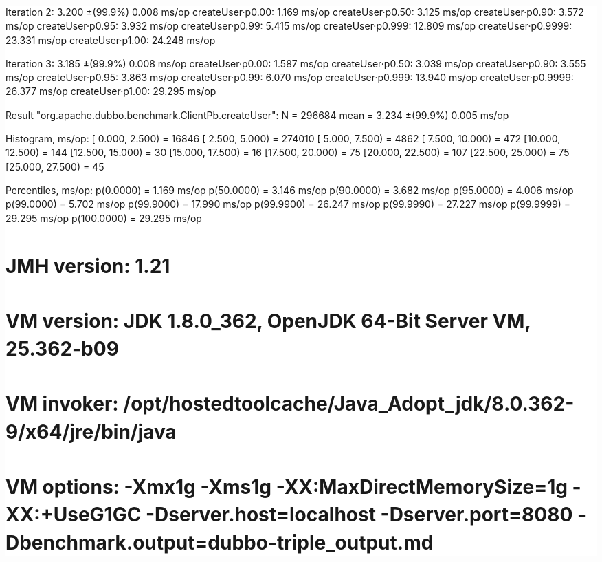 Iteration   2: 3.200 ±(99.9%) 0.008 ms/op
                 createUser·p0.00:   1.169 ms/op
                 createUser·p0.50:   3.125 ms/op
                 createUser·p0.90:   3.572 ms/op
                 createUser·p0.95:   3.932 ms/op
                 createUser·p0.99:   5.415 ms/op
                 createUser·p0.999:  12.809 ms/op
                 createUser·p0.9999: 23.331 ms/op
                 createUser·p1.00:   24.248 ms/op

Iteration   3: 3.185 ±(99.9%) 0.008 ms/op
                 createUser·p0.00:   1.587 ms/op
                 createUser·p0.50:   3.039 ms/op
                 createUser·p0.90:   3.555 ms/op
                 createUser·p0.95:   3.863 ms/op
                 createUser·p0.99:   6.070 ms/op
                 createUser·p0.999:  13.940 ms/op
                 createUser·p0.9999: 26.377 ms/op
                 createUser·p1.00:   29.295 ms/op



Result "org.apache.dubbo.benchmark.ClientPb.createUser":
  N = 296684
  mean =      3.234 ±(99.9%) 0.005 ms/op

  Histogram, ms/op:
    [ 0.000,  2.500) = 16846 
    [ 2.500,  5.000) = 274010 
    [ 5.000,  7.500) = 4862 
    [ 7.500, 10.000) = 472 
    [10.000, 12.500) = 144 
    [12.500, 15.000) = 30 
    [15.000, 17.500) = 16 
    [17.500, 20.000) = 75 
    [20.000, 22.500) = 107 
    [22.500, 25.000) = 75 
    [25.000, 27.500) = 45 

  Percentiles, ms/op:
      p(0.0000) =      1.169 ms/op
     p(50.0000) =      3.146 ms/op
     p(90.0000) =      3.682 ms/op
     p(95.0000) =      4.006 ms/op
     p(99.0000) =      5.702 ms/op
     p(99.9000) =     17.990 ms/op
     p(99.9900) =     26.247 ms/op
     p(99.9990) =     27.227 ms/op
     p(99.9999) =     29.295 ms/op
    p(100.0000) =     29.295 ms/op


# JMH version: 1.21
# VM version: JDK 1.8.0_362, OpenJDK 64-Bit Server VM, 25.362-b09
# VM invoker: /opt/hostedtoolcache/Java_Adopt_jdk/8.0.362-9/x64/jre/bin/java
# VM options: -Xmx1g -Xms1g -XX:MaxDirectMemorySize=1g -XX:+UseG1GC -Dserver.host=localhost -Dserver.port=8080 -Dbenchmark.output=dubbo-triple_output.md